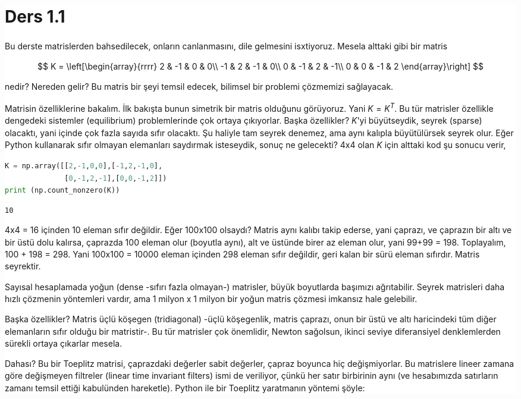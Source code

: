 # Ders 1.1

Bu derste matrislerden bahsedilecek, onların canlanmasını, dile gelmesini
isxtiyoruz. Mesela alttaki gibi bir matris

$$ 
K =
\left[\begin{array}{rrrr}
2 & -1 & 0 & 0\\
-1 & 2 & -1 & 0\\
0 & -1 & 2 & -1\\
0 & 0 & -1 & 2
\end{array}\right]
 $$

nedir? Nereden gelir? Bu matris bir şeyi temsil edecek, bilimsel bir
problemi çözmemizi sağlayacak. 

Matrisin özelliklerine bakalım. İlk bakışta bunun simetrik bir matris
olduğunu görüyoruz. Yani $K = K^T$. Bu tür matrisler özellikle dengedeki
sistemler (equilibrium) problemlerinde çok ortaya çıkıyorlar. Başka
özellikler? $K$'yi büyütseydik, seyrek (sparse) olacaktı, yani içinde çok
fazla sayıda sıfır olacaktı. Şu haliyle tam seyrek denemez, ama aynı
kalıpla büyütülürsek seyrek olur. Eğer Python kullanarak sıfır olmayan
elemanları saydırmak isteseydik, sonuç ne gelecekti? 4x4 olan $K$ için
alttaki kod şu sonucu verir,

```python
K = np.array([[2,-1,0,0],[-1,2,-1,0],
              [0,-1,2,-1],[0,0,-1,2]])
print (np.count_nonzero(K))
```

```
10
```

4x4 = 16 içinden 10 eleman sıfır değildir. Eğer 100x100 olsaydı? Matris
aynı kalıbı takip ederse, yani çaprazı, ve çaprazın bir altı ve bir üstü
dolu kalırsa, çaprazda 100 eleman olur (boyutla aynı), alt ve üstünde birer
az eleman olur, yani 99+99 = 198. Toplayalım, 100 + 198 = 298. Yani 100x100
= 10000 eleman içinden 298 eleman sıfır değildir, geri kalan bir sürü
eleman sıfırdır. Matris seyrektir.

Sayısal hesaplamada yoğun (dense -sıfırı fazla olmayan-) matrisler, büyük
boyutlarda başımızı ağrıtabilir. Seyrek matrisleri daha hızlı çözmenin
yöntemleri vardır, ama 1 milyon x 1 milyon bir yoğun matris çözmesi imkansız
hale gelebilir.

Başka özellikler? Matris üçlü köşegen (tridiagonal) -üçlü köşegenlik, matris
çaprazı, onun bir üstü ve altı haricindeki tüm diğer elemanların sıfır olduğu
bir matristir-. Bu tür matrisler çok önemlidir, Newton sağolsun, ikinci seviye
diferansiyel denklemlerden sürekli ortaya çıkarlar mesela.

Dahası? Bu bir Toeplitz matrisi, çaprazdaki değerler sabit değerler, çapraz
boyunca hiç değişmiyorlar. Bu matrislere lineer zamana göre değişmeyen
filtreler (linear time invariant filters) ismi de veriliyor, çünkü her
satır birbirinin aynı (ve hesabımızda satırların zamanı temsil ettiği
kabulünden hareketle). Python ile bir Toeplitz yaratmanın yöntemi şöyle:

